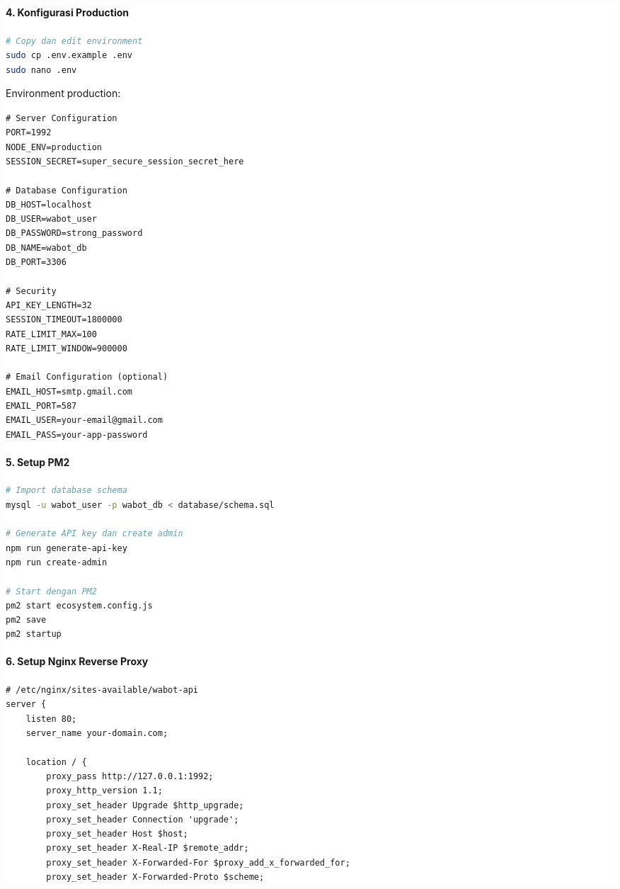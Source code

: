 #### 4. Konfigurasi Production
```bash
# Copy dan edit environment
sudo cp .env.example .env
sudo nano .env
```

Environment production:
```env
# Server Configuration
PORT=1992
NODE_ENV=production
SESSION_SECRET=super_secure_session_secret_here

# Database Configuration
DB_HOST=localhost
DB_USER=wabot_user
DB_PASSWORD=strong_password
DB_NAME=wabot_db
DB_PORT=3306

# Security
API_KEY_LENGTH=32
SESSION_TIMEOUT=1800000
RATE_LIMIT_MAX=100
RATE_LIMIT_WINDOW=900000

# Email Configuration (optional)
EMAIL_HOST=smtp.gmail.com
EMAIL_PORT=587
EMAIL_USER=your-email@gmail.com
EMAIL_PASS=your-app-password
```

#### 5. Setup PM2
```bash
# Import database schema
mysql -u wabot_user -p wabot_db < database/schema.sql

# Generate API key dan create admin
npm run generate-api-key
npm run create-admin

# Start dengan PM2
pm2 start ecosystem.config.js
pm2 save
pm2 startup
```

#### 6. Setup Nginx Reverse Proxy
```nginx
# /etc/nginx/sites-available/wabot-api
server {
    listen 80;
    server_name your-domain.com;
    
    location / {
        proxy_pass http://127.0.0.1:1992;
        proxy_http_version 1.1;
        proxy_set_header Upgrade $http_upgrade;
        proxy_set_header Connection 'upgrade';
        proxy_set_header Host $host;
        proxy_set_header X-Real-IP $remote_addr;
        proxy_set_header X-Forwarded-For $proxy_add_x_forwarded_for;
        proxy_set_header X-Forwarded-Proto $scheme;
```